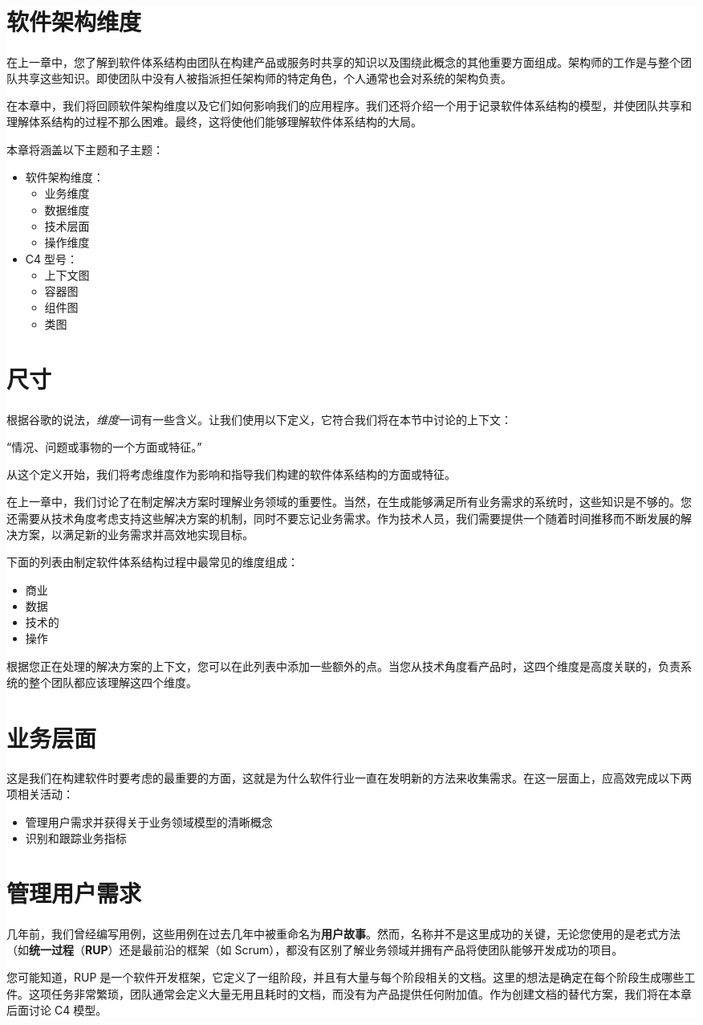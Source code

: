 # 软件架构维度

在上一章中，您了解到软件体系结构由团队在构建产品或服务时共享的知识以及围绕此概念的其他重要方面组成。架构师的工作是与整个团队共享这些知识。即使团队中没有人被指派担任架构师的特定角色，个人通常也会对系统的架构负责。

在本章中，我们将回顾软件架构维度以及它们如何影响我们的应用程序。我们还将介绍一个用于记录软件体系结构的模型，并使团队共享和理解体系结构的过程不那么困难。最终，这将使他们能够理解软件体系结构的大局。

本章将涵盖以下主题和子主题：

*   软件架构维度：
    *   业务维度
    *   数据维度
    *   技术层面
    *   操作维度
*   C4 型号：
    *   上下文图
    *   容器图
    *   组件图
    *   类图

# 尺寸

根据谷歌的说法，*维度*一词有一些含义。让我们使用以下定义，它符合我们将在本节中讨论的上下文：

“情况、问题或事物的一个方面或特征。”

从这个定义开始，我们将考虑维度作为影响和指导我们构建的软件体系结构的方面或特征。

在上一章中，我们讨论了在制定解决方案时理解业务领域的重要性。当然，在生成能够满足所有业务需求的系统时，这些知识是不够的。您还需要从技术角度考虑支持这些解决方案的机制，同时不要忘记业务需求。作为技术人员，我们需要提供一个随着时间推移而不断发展的解决方案，以满足新的业务需求并高效地实现目标。

下面的列表由制定软件体系结构过程中最常见的维度组成：

*   商业
*   数据
*   技术的
*   操作

根据您正在处理的解决方案的上下文，您可以在此列表中添加一些额外的点。当您从技术角度看产品时，这四个维度是高度关联的，负责系统的整个团队都应该理解这四个维度。

# 业务层面

这是我们在构建软件时要考虑的最重要的方面，这就是为什么软件行业一直在发明新的方法来收集需求。在这一层面上，应高效完成以下两项相关活动：

*   管理用户需求并获得关于业务领域模型的清晰概念
*   识别和跟踪业务指标

# 管理用户需求

几年前，我们曾经编写用例，这些用例在过去几年中被重命名为**用户故事**。然而，名称并不是这里成功的关键，无论您使用的是老式方法（如**统一过程**（**RUP**）还是最前沿的框架（如 Scrum），都没有区别了解业务领域并拥有产品将使团队能够开发成功的项目。

您可能知道，RUP 是一个软件开发框架，它定义了一组阶段，并且有大量与每个阶段相关的文档。这里的想法是确定在每个阶段生成哪些工件。这项任务非常繁琐，团队通常会定义大量无用且耗时的文档，而没有为产品提供任何附加值。作为创建文档的替代方案，我们将在本章后面讨论 C4 模型。
